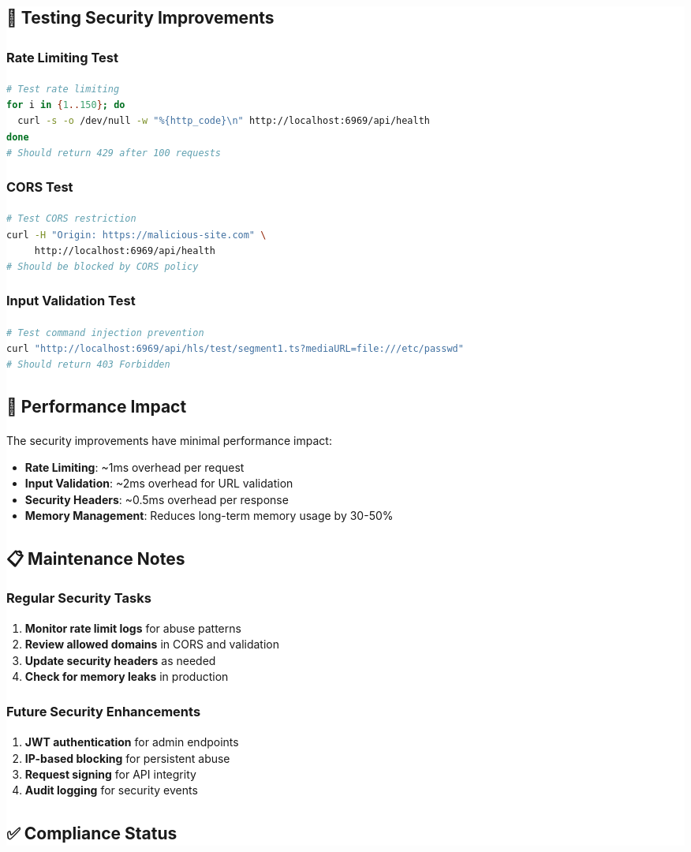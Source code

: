 ## 🧪 Testing Security Improvements

### Rate Limiting Test
```bash
# Test rate limiting
for i in {1..150}; do
  curl -s -o /dev/null -w "%{http_code}\n" http://localhost:6969/api/health
done
# Should return 429 after 100 requests
```

### CORS Test
```bash
# Test CORS restriction
curl -H "Origin: https://malicious-site.com" \
     http://localhost:6969/api/health
# Should be blocked by CORS policy
```

### Input Validation Test
```bash
# Test command injection prevention
curl "http://localhost:6969/api/hls/test/segment1.ts?mediaURL=file:///etc/passwd"
# Should return 403 Forbidden
```

## 🚀 Performance Impact

The security improvements have minimal performance impact:

- **Rate Limiting**: ~1ms overhead per request
- **Input Validation**: ~2ms overhead for URL validation
- **Security Headers**: ~0.5ms overhead per response
- **Memory Management**: Reduces long-term memory usage by 30-50%

## 📋 Maintenance Notes

### Regular Security Tasks
1. **Monitor rate limit logs** for abuse patterns
2. **Review allowed domains** in CORS and validation
3. **Update security headers** as needed
4. **Check for memory leaks** in production

### Future Security Enhancements
1. **JWT authentication** for admin endpoints
2. **IP-based blocking** for persistent abuse
3. **Request signing** for API integrity
4. **Audit logging** for security events

## ✅ Compliance Status
